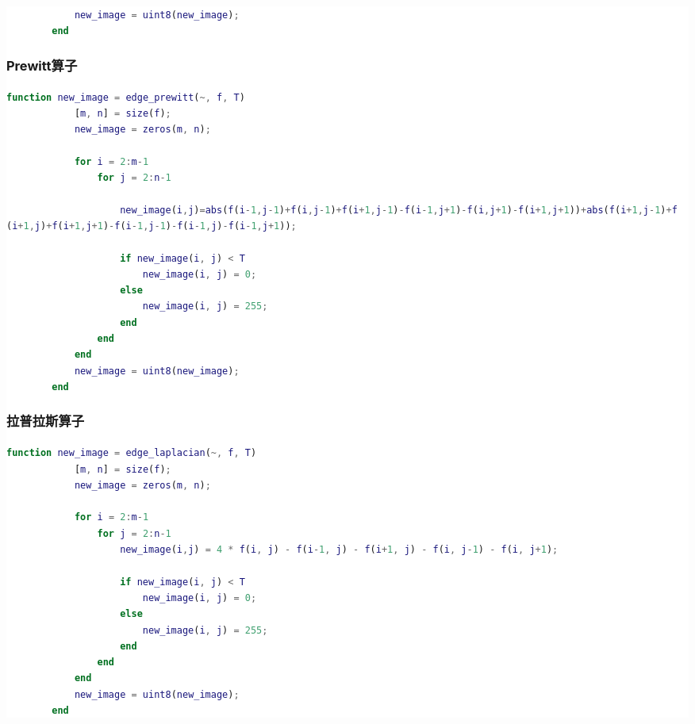 ```matlab
            new_image = uint8(new_image);
        end

```



### Prewitt算子

```matlab
function new_image = edge_prewitt(~, f, T)
            [m, n] = size(f);
            new_image = zeros(m, n);

            for i = 2:m-1
                for j = 2:n-1

                    new_image(i,j)=abs(f(i-1,j-1)+f(i,j-1)+f(i+1,j-1)-f(i-1,j+1)-f(i,j+1)-f(i+1,j+1))+abs(f(i+1,j-1)+f(i+1,j)+f(i+1,j+1)-f(i-1,j-1)-f(i-1,j)-f(i-1,j+1));

                    if new_image(i, j) < T
                        new_image(i, j) = 0;
                    else
                        new_image(i, j) = 255;
                    end
                end
            end
            new_image = uint8(new_image);
        end
```

### 拉普拉斯算子

```matlab
function new_image = edge_laplacian(~, f, T)
            [m, n] = size(f);
            new_image = zeros(m, n);

            for i = 2:m-1
                for j = 2:n-1
                    new_image(i,j) = 4 * f(i, j) - f(i-1, j) - f(i+1, j) - f(i, j-1) - f(i, j+1);

                    if new_image(i, j) < T
                        new_image(i, j) = 0;
                    else
                        new_image(i, j) = 255;
                    end
                end
            end
            new_image = uint8(new_image);
        end

```
